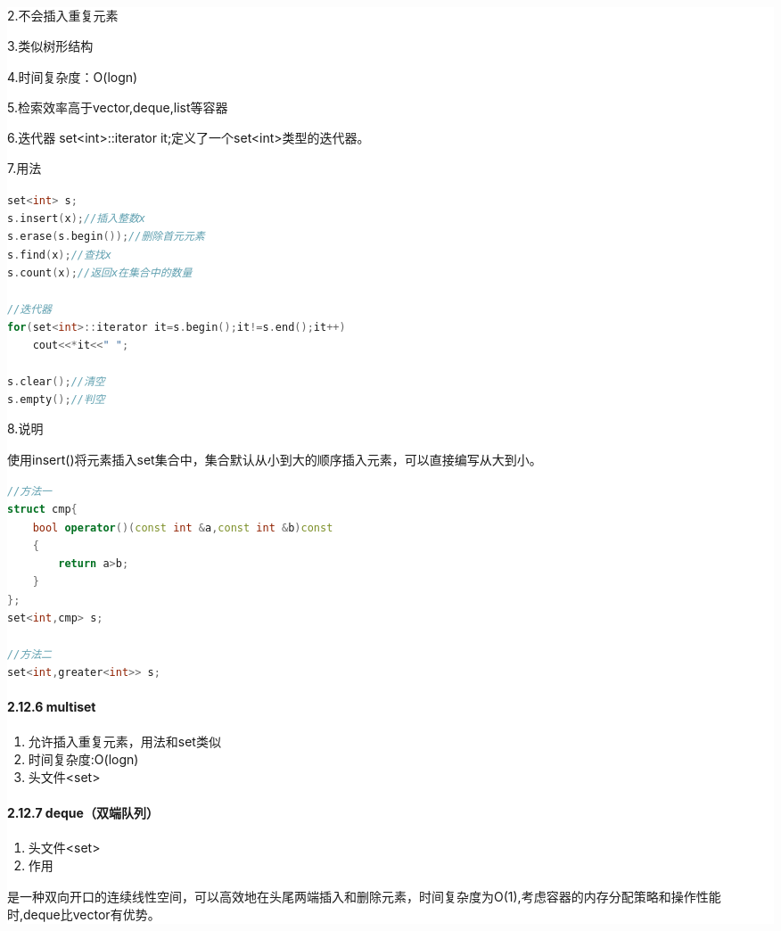 2.不会插入重复元素

3.类似树形结构

4.时间复杂度：O(logn)

5.检索效率高于vector,deque,list等容器

6.迭代器 set\<int\>::iterator it;定义了一个set\<int\>类型的迭代器。

7.用法

```cpp
set<int> s;
s.insert(x);//插入整数x
s.erase(s.begin());//删除首元元素
s.find(x);//查找x
s.count(x);//返回x在集合中的数量

//迭代器
for(set<int>::iterator it=s.begin();it!=s.end();it++)
    cout<<*it<<" ";

s.clear();//清空
s.empty();//判空
```

8.说明

使用insert()将元素插入set集合中，集合默认从小到大的顺序插入元素，可以直接编写从大到小。

```cpp
//方法一
struct cmp{
    bool operator()(const int &a,const int &b)const
    {
        return a>b;
    }
};
set<int,cmp> s;

//方法二
set<int,greater<int>> s;
```

#### 2.12.6 multiset

1. 允许插入重复元素，用法和set类似
2. 时间复杂度:O(logn)
3. 头文件\<set\>

#### 2.12.7 deque（双端队列）

1. 头文件\<set\>
2. 作用

是一种双向开口的连续线性空间，可以高效地在头尾两端插入和删除元素，时间复杂度为O(1),考虑容器的内存分配策略和操作性能时,deque比vector有优势。
